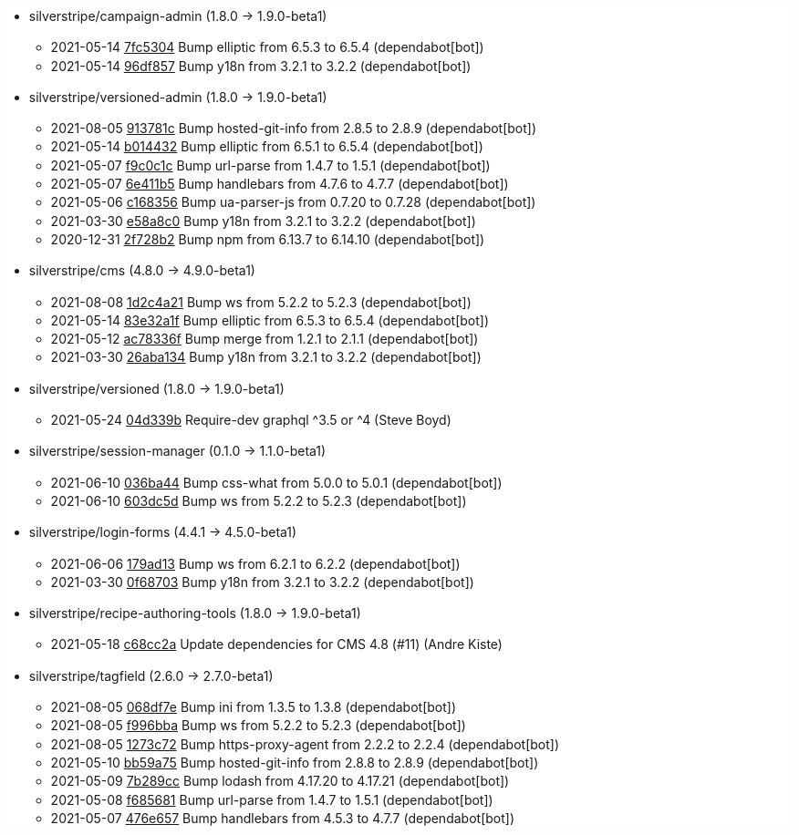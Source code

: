- silverstripe/campaign-admin (1.8.0 -&gt; 1.9.0-beta1)
  - 2021-05-14 [7fc5304](https://github.com/silverstripe/silverstripe-campaign-admin/commit/7fc5304157d1247eee29e0ab4ba561e693746e0b) Bump elliptic from 6.5.3 to 6.5.4 (dependabot[bot])
  - 2021-05-14 [96df857](https://github.com/silverstripe/silverstripe-campaign-admin/commit/96df857964b8bf8cc7ab8774d8610500dcf11d57) Bump y18n from 3.2.1 to 3.2.2 (dependabot[bot])

- silverstripe/versioned-admin (1.8.0 -&gt; 1.9.0-beta1)
  - 2021-08-05 [913781c](https://github.com/silverstripe/silverstripe-versioned-admin/commit/913781ca05c6cee4c8dfccf9b37cd26964bbfd6b) Bump hosted-git-info from 2.8.5 to 2.8.9 (dependabot[bot])
  - 2021-05-14 [b014432](https://github.com/silverstripe/silverstripe-versioned-admin/commit/b0144328ee36e406226697421124dc9585a92e9c) Bump elliptic from 6.5.1 to 6.5.4 (dependabot[bot])
  - 2021-05-07 [f9c0c1c](https://github.com/silverstripe/silverstripe-versioned-admin/commit/f9c0c1c22b5e83cf9d9170782e94223c2a9c2f2c) Bump url-parse from 1.4.7 to 1.5.1 (dependabot[bot])
  - 2021-05-07 [6e411b5](https://github.com/silverstripe/silverstripe-versioned-admin/commit/6e411b56e3be83f37328036c0dd87bcffcb855c0) Bump handlebars from 4.7.6 to 4.7.7 (dependabot[bot])
  - 2021-05-06 [c168356](https://github.com/silverstripe/silverstripe-versioned-admin/commit/c1683567d54be9577680661d1ac5bfbb236751d7) Bump ua-parser-js from 0.7.20 to 0.7.28 (dependabot[bot])
  - 2021-03-30 [e58a8c0](https://github.com/silverstripe/silverstripe-versioned-admin/commit/e58a8c08888ed93b10c7e4c93afc3a3e513f1eaf) Bump y18n from 3.2.1 to 3.2.2 (dependabot[bot])
  - 2020-12-31 [2f728b2](https://github.com/silverstripe/silverstripe-versioned-admin/commit/2f728b27e2855177f7e40efa06520194fe0e2354) Bump npm from 6.13.7 to 6.14.10 (dependabot[bot])

- silverstripe/cms (4.8.0 -&gt; 4.9.0-beta1)
  - 2021-08-08 [1d2c4a21](https://github.com/silverstripe/silverstripe-cms/commit/1d2c4a21a755b9714193d9407e9fdb2954a4a5c1) Bump ws from 5.2.2 to 5.2.3 (dependabot[bot])
  - 2021-05-14 [83e32a1f](https://github.com/silverstripe/silverstripe-cms/commit/83e32a1fe37edbc13d3e041691c35ec204737e63) Bump elliptic from 6.5.3 to 6.5.4 (dependabot[bot])
  - 2021-05-12 [ac78336f](https://github.com/silverstripe/silverstripe-cms/commit/ac78336f1fac77ef0a29879d0764baf9070ce234) Bump merge from 1.2.1 to 2.1.1 (dependabot[bot])
  - 2021-03-30 [26aba134](https://github.com/silverstripe/silverstripe-cms/commit/26aba13496a2700a063c4f63b18d52bba90cbb08) Bump y18n from 3.2.1 to 3.2.2 (dependabot[bot])

- silverstripe/versioned (1.8.0 -&gt; 1.9.0-beta1)
  - 2021-05-24 [04d339b](https://github.com/silverstripe/silverstripe-versioned/commit/04d339b1fdfcb86f7cd46fb04ef6dfbad1bb39eb) Require-dev graphql ^3.5 or ^4 (Steve Boyd)

- silverstripe/session-manager (0.1.0 -&gt; 1.1.0-beta1)
  - 2021-06-10 [036ba44](https://github.com/silverstripe/silverstripe-session-manager/commit/036ba44f4d9fce432f5dbef323a491dd6f3bc9a7) Bump css-what from 5.0.0 to 5.0.1 (dependabot[bot])
  - 2021-06-10 [603dc5d](https://github.com/silverstripe/silverstripe-session-manager/commit/603dc5d7870db3fbe8a4e1fb8f3af96f4120fd27) Bump ws from 5.2.2 to 5.2.3 (dependabot[bot])

- silverstripe/login-forms (4.4.1 -&gt; 4.5.0-beta1)
  - 2021-06-06 [179ad13](https://github.com/silverstripe/silverstripe-login-forms/commit/179ad13a0b7f8dc38619fe1e584b894ba8047ced) Bump ws from 6.2.1 to 6.2.2 (dependabot[bot])
  - 2021-03-30 [0f68703](https://github.com/silverstripe/silverstripe-login-forms/commit/0f687032ce77d192406d847f1645d01743b694fb) Bump y18n from 3.2.1 to 3.2.2 (dependabot[bot])

- silverstripe/recipe-authoring-tools (1.8.0 -&gt; 1.9.0-beta1)
  - 2021-05-18 [c68cc2a](https://github.com/silverstripe/recipe-authoring-tools/commit/c68cc2a3d11940bc7447155b3ce1a59dbcc51a8f) Update dependencies for CMS 4.8 (#11) (Andre Kiste)

- silverstripe/tagfield (2.6.0 -&gt; 2.7.0-beta1)
  - 2021-08-05 [068df7e](https://github.com/silverstripe/silverstripe-tagfield/commit/068df7e190d6b955c01bdc2b667b324793b0f7c2) Bump ini from 1.3.5 to 1.3.8 (dependabot[bot])
  - 2021-08-05 [f996bba](https://github.com/silverstripe/silverstripe-tagfield/commit/f996bbab90c2fc5692355ff961d1503a1835b7bd) Bump ws from 5.2.2 to 5.2.3 (dependabot[bot])
  - 2021-08-05 [1273c72](https://github.com/silverstripe/silverstripe-tagfield/commit/1273c728e58d77e912d276c002dc737eaf5258d5) Bump https-proxy-agent from 2.2.2 to 2.2.4 (dependabot[bot])
  - 2021-05-10 [bb59a75](https://github.com/silverstripe/silverstripe-tagfield/commit/bb59a7562271ed2da87ae2669efe0470ba412824) Bump hosted-git-info from 2.8.8 to 2.8.9 (dependabot[bot])
  - 2021-05-09 [7b289cc](https://github.com/silverstripe/silverstripe-tagfield/commit/7b289cca43d68567ee3af6e0b8836351e8f2ac7c) Bump lodash from 4.17.20 to 4.17.21 (dependabot[bot])
  - 2021-05-08 [f685681](https://github.com/silverstripe/silverstripe-tagfield/commit/f685681fb3bb346f4c1ffa8016bc115fec587c92) Bump url-parse from 1.4.7 to 1.5.1 (dependabot[bot])
  - 2021-05-07 [476e657](https://github.com/silverstripe/silverstripe-tagfield/commit/476e657971b522ca8231f95effca50f69e4aff82) Bump handlebars from 4.5.3 to 4.7.7 (dependabot[bot])